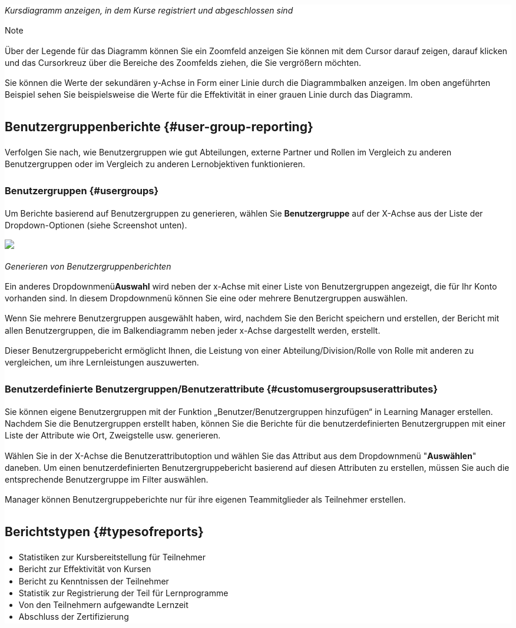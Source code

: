 *Kursdiagramm anzeigen, in dem Kurse registriert und abgeschlossen sind*

>[!NOTE]
>
>Über der Legende für das Diagramm können Sie ein Zoomfeld anzeigen Sie können mit dem Cursor darauf zeigen, darauf klicken und das Cursorkreuz über die Bereiche des Zoomfelds ziehen, die Sie vergrößern möchten.

Sie können die Werte der sekundären y-Achse in Form einer Linie durch die Diagrammbalken anzeigen. Im oben angeführten Beispiel sehen Sie beispielsweise die Werte für die Effektivität in einer grauen Linie durch das Diagramm.

## Benutzergruppenberichte {#user-group-reporting}

Verfolgen Sie nach, wie Benutzergruppen wie gut Abteilungen, externe Partner und Rollen im Vergleich zu anderen Benutzergruppen oder im Vergleich zu anderen Lernobjektiven funktionieren.

### Benutzergruppen {#usergroups}

Um Berichte basierend auf Benutzergruppen zu generieren, wählen Sie **Benutzergruppe** auf der X-Achse aus der Liste der Dropdown-Optionen (siehe Screenshot unten).

![](assets/x-axis-reporting.png)

*Generieren von Benutzergruppenberichten*

Ein anderes Dropdownmenü&#x200B;**Auswahl** wird neben der x-Achse mit einer Liste von Benutzergruppen angezeigt, die für Ihr Konto vorhanden sind. In diesem Dropdownmenü können Sie eine oder mehrere Benutzergruppen auswählen.

Wenn Sie mehrere Benutzergruppen ausgewählt haben, wird, nachdem Sie den Bericht speichern und erstellen, der Bericht mit allen Benutzergruppen, die im Balkendiagramm neben jeder x-Achse dargestellt werden, erstellt.

Dieser Benutzergruppebericht ermöglicht Ihnen, die Leistung von einer Abteilung/Division/Rolle von Rolle mit anderen zu vergleichen, um ihre Lernleistungen auszuwerten.

### Benutzerdefinierte Benutzergruppen/Benutzerattribute {#customusergroupsuserattributes}

Sie können eigene Benutzergruppen mit der Funktion „Benutzer/Benutzergruppen hinzufügen“ in Learning Manager erstellen. Nachdem Sie die Benutzergruppen erstellt haben, können Sie die Berichte für die benutzerdefinierten Benutzergruppen mit einer Liste der Attribute wie Ort, Zweigstelle usw. generieren.

Wählen Sie in der X-Achse die Benutzerattributoption und wählen Sie das Attribut aus dem Dropdownmenü &quot;**Auswählen**&quot; daneben. Um einen benutzerdefinierten Benutzergruppebericht basierend auf diesen Attributen zu erstellen, müssen Sie auch die entsprechende Benutzergruppe im Filter auswählen.

Manager können Benutzergruppeberichte nur für ihre eigenen Teammitglieder als Teilnehmer erstellen.

## Berichtstypen {#typesofreports}

* Statistiken zur Kursbereitstellung für Teilnehmer
* Bericht zur Effektivität von Kursen
* Bericht zu Kenntnissen der Teilnehmer
* Statistik zur Registrierung der Teil für Lernprogramme
* Von den Teilnehmern aufgewandte Lernzeit
* Abschluss der Zertifizierung

